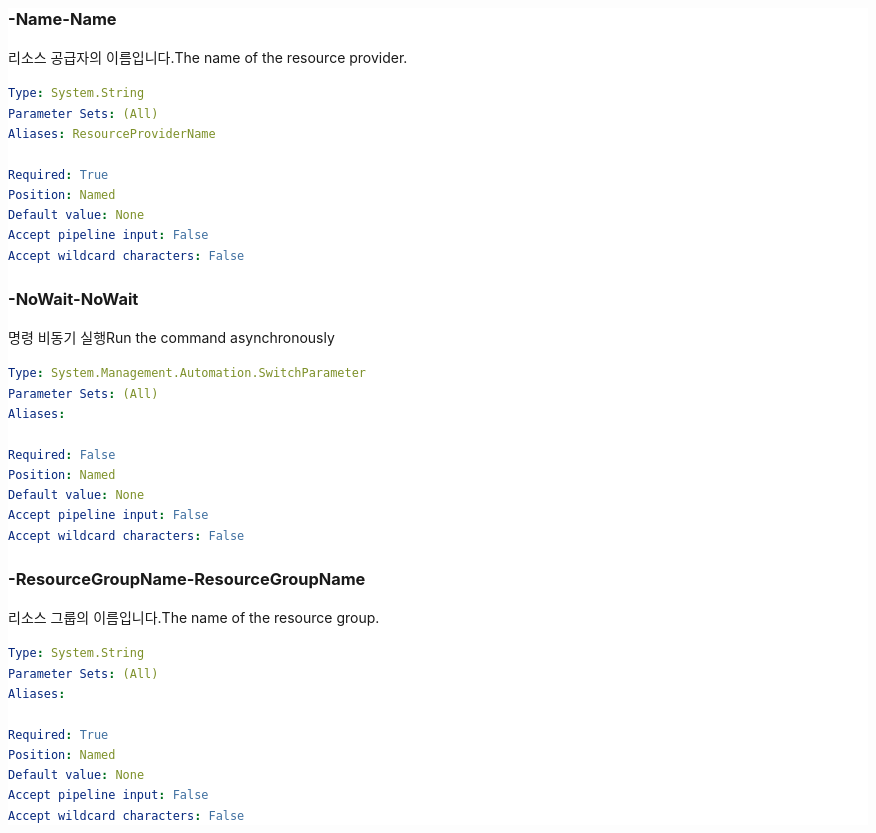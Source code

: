 ### <span data-ttu-id="659b8-122">-Name</span><span class="sxs-lookup"><span data-stu-id="659b8-122">-Name</span></span>
<span data-ttu-id="659b8-123">리소스 공급자의 이름입니다.</span><span class="sxs-lookup"><span data-stu-id="659b8-123">The name of the resource provider.</span></span>

```yaml
Type: System.String
Parameter Sets: (All)
Aliases: ResourceProviderName

Required: True
Position: Named
Default value: None
Accept pipeline input: False
Accept wildcard characters: False
```

### <span data-ttu-id="659b8-124">-NoWait</span><span class="sxs-lookup"><span data-stu-id="659b8-124">-NoWait</span></span>
<span data-ttu-id="659b8-125">명령 비동기 실행</span><span class="sxs-lookup"><span data-stu-id="659b8-125">Run the command asynchronously</span></span>

```yaml
Type: System.Management.Automation.SwitchParameter
Parameter Sets: (All)
Aliases:

Required: False
Position: Named
Default value: None
Accept pipeline input: False
Accept wildcard characters: False
```

### <span data-ttu-id="659b8-126">-ResourceGroupName</span><span class="sxs-lookup"><span data-stu-id="659b8-126">-ResourceGroupName</span></span>
<span data-ttu-id="659b8-127">리소스 그룹의 이름입니다.</span><span class="sxs-lookup"><span data-stu-id="659b8-127">The name of the resource group.</span></span>

```yaml
Type: System.String
Parameter Sets: (All)
Aliases:

Required: True
Position: Named
Default value: None
Accept pipeline input: False
Accept wildcard characters: False
```
